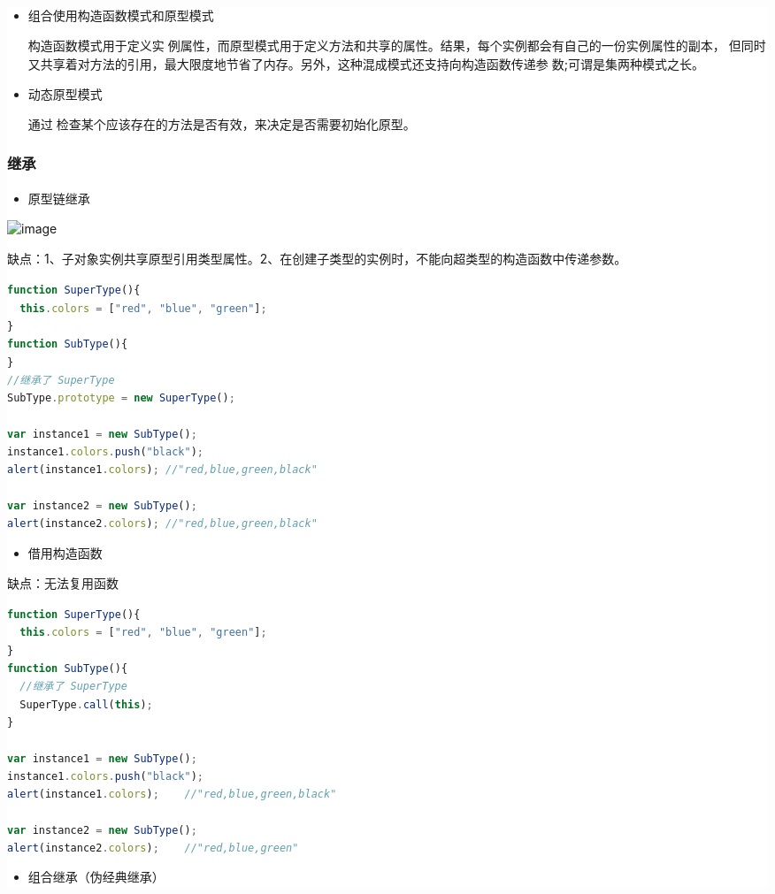 - 组合使用构造函数模式和原型模式

    构造函数模式用于定义实 例属性，而原型模式用于定义方法和共享的属性。结果，每个实例都会有自己的一份实例属性的副本， 但同时又共享着对方法的引用，最大限度地节省了内存。另外，这种混成模式还支持向构造函数传递参 数;可谓是集两种模式之长。
 
- 动态原型模式
    
    通过 检查某个应该存在的方法是否有效，来决定是否需要初始化原型。

### 继承
- 原型链继承

![image](http://tgzzl.oss-cn-shenzhen.aliyuncs.com/WX20170909-120519@2x.png)

缺点：1、子对象实例共享原型引用类型属性。2、在创建子类型的实例时，不能向超类型的构造函数中传递参数。

```javascript
function SuperType(){
  this.colors = ["red", "blue", "green"];
}
function SubType(){
}
//继承了 SuperType
SubType.prototype = new SuperType();

var instance1 = new SubType();
instance1.colors.push("black");
alert(instance1.colors); //"red,blue,green,black"

var instance2 = new SubType();
alert(instance2.colors); //"red,blue,green,black"
```

- 借用构造函数

缺点：无法复用函数

```javascript
function SuperType(){
  this.colors = ["red", "blue", "green"];
}
function SubType(){
  //继承了 SuperType
  SuperType.call(this);
}

var instance1 = new SubType();
instance1.colors.push("black");
alert(instance1.colors);    //"red,blue,green,black"

var instance2 = new SubType();
alert(instance2.colors);    //"red,blue,green"
```

- 组合继承（伪经典继承）
